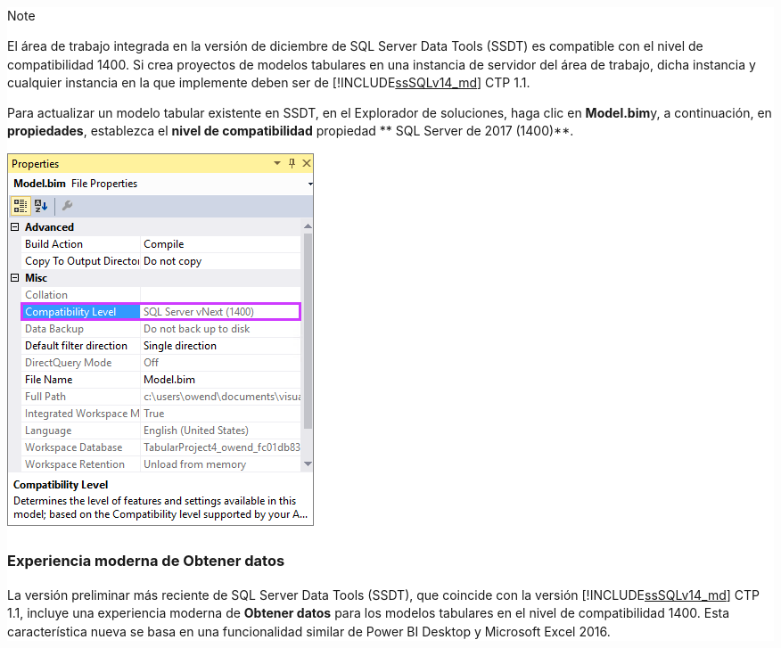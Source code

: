 >[!NOTE]
> El área de trabajo integrada en la versión de diciembre de SQL Server Data Tools (SSDT) es compatible con el nivel de compatibilidad 1400. Si crea proyectos de modelos tabulares en una instancia de servidor del área de trabajo, dicha instancia y cualquier instancia en la que implemente deben ser de [!INCLUDE[ssSQLv14_md](../includes/sssqlv14-md.md)] CTP 1.1. 

Para actualizar un modelo tabular existente en SSDT, en el Explorador de soluciones, haga clic en **Model.bim**y, a continuación, en **propiedades**, establezca el **nivel de compatibilidad** propiedad ** SQL Server de 2017 (1400)**. 

![AS_Model_Properties](../analysis-services/media/as-model-properties.png)

### <a name="modern-get-data-experience"></a>Experiencia moderna de Obtener datos
La versión preliminar más reciente de SQL Server Data Tools (SSDT), que coincide con la versión [!INCLUDE[ssSQLv14_md](../includes/sssqlv14-md.md)] CTP 1.1, incluye una experiencia moderna de **Obtener datos** para los modelos tabulares en el nivel de compatibilidad 1400. Esta característica nueva se basa en una funcionalidad similar de Power BI Desktop y Microsoft Excel 2016.
